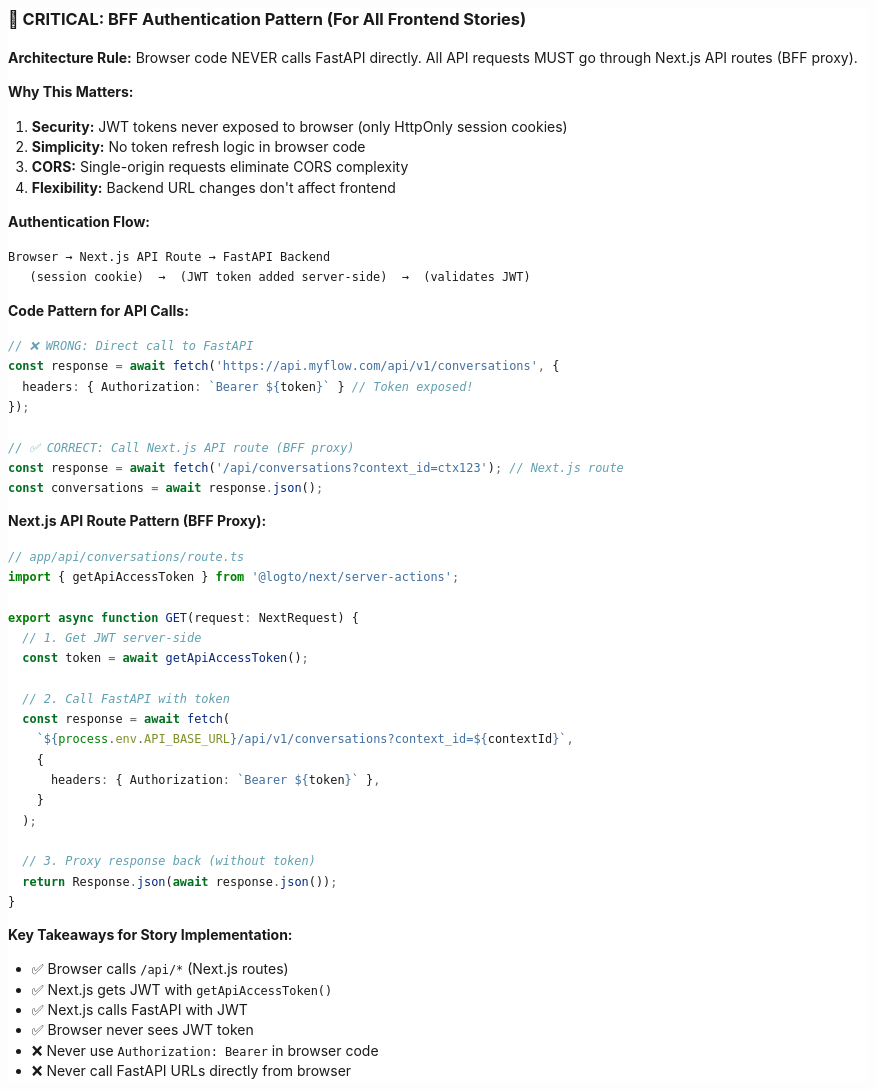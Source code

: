 
### **🔐 CRITICAL: BFF Authentication Pattern (For All Frontend Stories)**

**Architecture Rule:** Browser code NEVER calls FastAPI directly. All API requests MUST go through Next.js API routes (BFF proxy).

**Why This Matters:**
1. **Security:** JWT tokens never exposed to browser (only HttpOnly session cookies)
2. **Simplicity:** No token refresh logic in browser code
3. **CORS:** Single-origin requests eliminate CORS complexity
4. **Flexibility:** Backend URL changes don't affect frontend

**Authentication Flow:**
```
Browser → Next.js API Route → FastAPI Backend
   (session cookie)  →  (JWT token added server-side)  →  (validates JWT)
```

**Code Pattern for API Calls:**

```typescript
// ❌ WRONG: Direct call to FastAPI
const response = await fetch('https://api.myflow.com/api/v1/conversations', {
  headers: { Authorization: `Bearer ${token}` } // Token exposed!
});

// ✅ CORRECT: Call Next.js API route (BFF proxy)
const response = await fetch('/api/conversations?context_id=ctx123'); // Next.js route
const conversations = await response.json();
```

**Next.js API Route Pattern (BFF Proxy):**

```typescript
// app/api/conversations/route.ts
import { getApiAccessToken } from '@logto/next/server-actions';

export async function GET(request: NextRequest) {
  // 1. Get JWT server-side
  const token = await getApiAccessToken();
  
  // 2. Call FastAPI with token
  const response = await fetch(
    `${process.env.API_BASE_URL}/api/v1/conversations?context_id=${contextId}`,
    {
      headers: { Authorization: `Bearer ${token}` },
    }
  );
  
  // 3. Proxy response back (without token)
  return Response.json(await response.json());
}
```

**Key Takeaways for Story Implementation:**
- ✅ Browser calls `/api/*` (Next.js routes)
- ✅ Next.js gets JWT with `getApiAccessToken()`
- ✅ Next.js calls FastAPI with JWT
- ✅ Browser never sees JWT token
- ❌ Never use `Authorization: Bearer` in browser code
- ❌ Never call FastAPI URLs directly from browser
